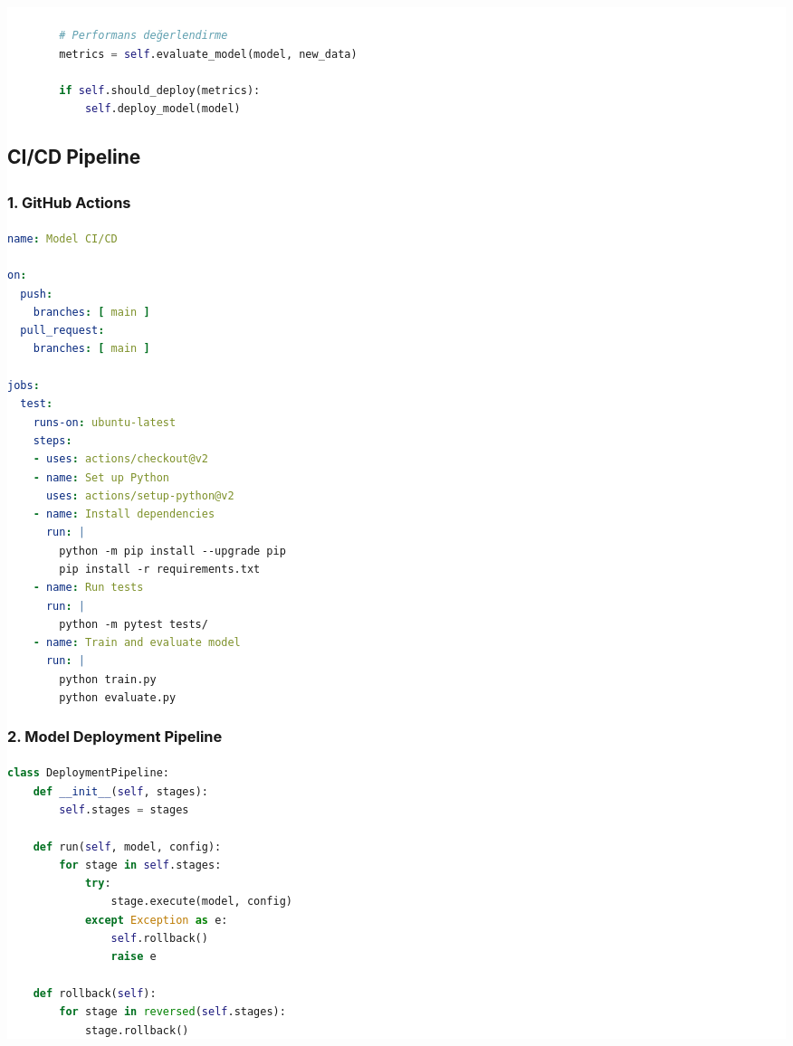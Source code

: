 ```python
        
        # Performans değerlendirme
        metrics = self.evaluate_model(model, new_data)
        
        if self.should_deploy(metrics):
            self.deploy_model(model)
```

## CI/CD Pipeline

### 1. GitHub Actions
```yaml
name: Model CI/CD

on:
  push:
    branches: [ main ]
  pull_request:
    branches: [ main ]

jobs:
  test:
    runs-on: ubuntu-latest
    steps:
    - uses: actions/checkout@v2
    - name: Set up Python
      uses: actions/setup-python@v2
    - name: Install dependencies
      run: |
        python -m pip install --upgrade pip
        pip install -r requirements.txt
    - name: Run tests
      run: |
        python -m pytest tests/
    - name: Train and evaluate model
      run: |
        python train.py
        python evaluate.py
```

### 2. Model Deployment Pipeline
```python
class DeploymentPipeline:
    def __init__(self, stages):
        self.stages = stages
    
    def run(self, model, config):
        for stage in self.stages:
            try:
                stage.execute(model, config)
            except Exception as e:
                self.rollback()
                raise e
    
    def rollback(self):
        for stage in reversed(self.stages):
            stage.rollback()
```
